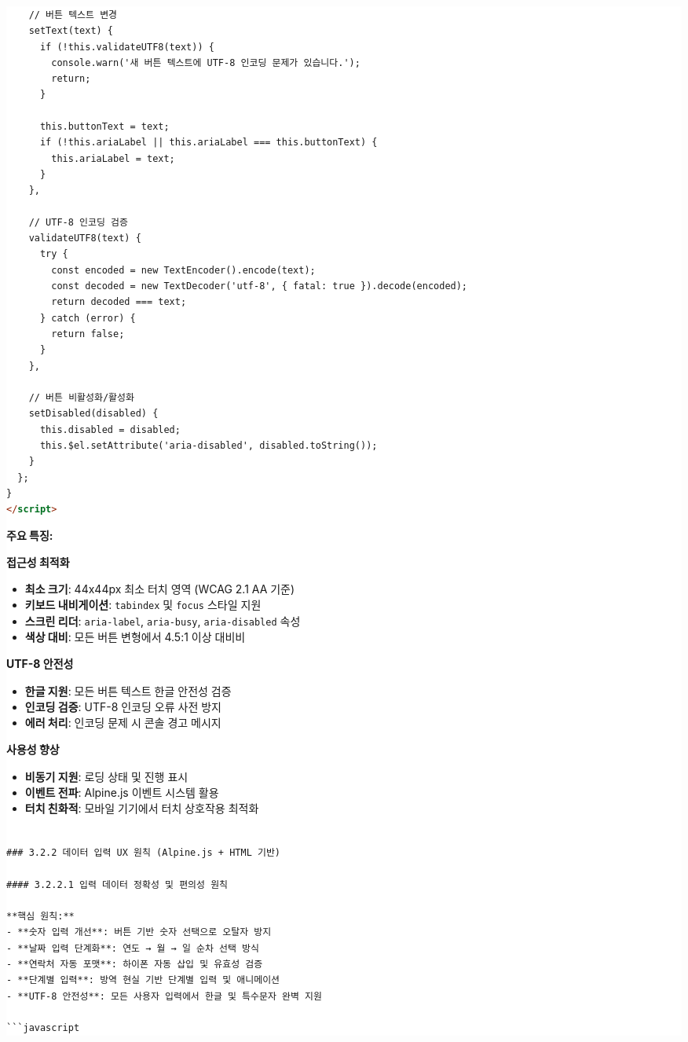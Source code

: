 ```html
    // 버튼 텍스트 변경
    setText(text) {
      if (!this.validateUTF8(text)) {
        console.warn('새 버튼 텍스트에 UTF-8 인코딩 문제가 있습니다.');
        return;
      }
      
      this.buttonText = text;
      if (!this.ariaLabel || this.ariaLabel === this.buttonText) {
        this.ariaLabel = text;
      }
    },
    
    // UTF-8 인코딩 검증
    validateUTF8(text) {
      try {
        const encoded = new TextEncoder().encode(text);
        const decoded = new TextDecoder('utf-8', { fatal: true }).decode(encoded);
        return decoded === text;
      } catch (error) {
        return false;
      }
    },
    
    // 버튼 비활성화/활성화
    setDisabled(disabled) {
      this.disabled = disabled;
      this.$el.setAttribute('aria-disabled', disabled.toString());
    }
  };
}
</script>
```

**주요 특징:**

**접근성 최적화**
- **최소 크기**: 44x44px 최소 터치 영역 (WCAG 2.1 AA 기준)
- **키보드 내비게이션**: `tabindex` 및 `focus` 스타일 지원
- **스크린 리더**: `aria-label`, `aria-busy`, `aria-disabled` 속성
- **색상 대비**: 모든 버튼 변형에서 4.5:1 이상 대비비

**UTF-8 안전성**
- **한글 지원**: 모든 버튼 텍스트 한글 안전성 검증
- **인코딩 검증**: UTF-8 인코딩 오류 사전 방지
- **에러 처리**: 인코딩 문제 시 콘솔 경고 메시지

**사용성 향상**
- **비동기 지원**: 로딩 상태 및 진행 표시
- **이벤트 전파**: Alpine.js 이벤트 시스템 활용
- **터치 친화적**: 모바일 기기에서 터치 상호작용 최적화
```

### 3.2.2 데이터 입력 UX 원칙 (Alpine.js + HTML 기반)

#### 3.2.2.1 입력 데이터 정확성 및 편의성 원칙

**핵심 원칙:**
- **숫자 입력 개선**: 버튼 기반 숫자 선택으로 오탈자 방지
- **날짜 입력 단계화**: 연도 → 월 → 일 순차 선택 방식
- **연락처 자동 포맷**: 하이폰 자동 삽입 및 유효성 검증
- **단계별 입력**: 방역 현실 기반 단계별 입력 및 애니메이션
- **UTF-8 안전성**: 모든 사용자 입력에서 한글 및 특수문자 완벽 지원

```javascript
```